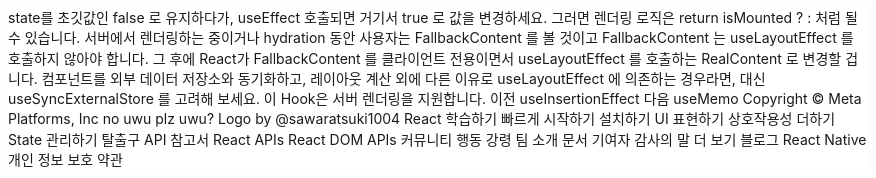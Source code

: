 state를 초깃값인
false
로 유지하다가,
useEffect
호출되면 거기서
true
로 값을 변경하세요. 그러면 렌더링 로직은
return isMounted ? <RealContent /> : <FallbackContent />
처럼 될 수 있습니다. 서버에서 렌더링하는 중이거나 hydration 동안 사용자는
FallbackContent
를 볼 것이고
FallbackContent
는
useLayoutEffect
를 호출하지 않아야 합니다. 그 후에 React가
FallbackContent
를 클라이언트 전용이면서
useLayoutEffect
를 호출하는
RealContent
로 변경할 겁니다.
컴포넌트를 외부 데이터 저장소와 동기화하고, 레이아웃 계산 외에 다른 이유로
useLayoutEffect
에 의존하는 경우라면, 대신
useSyncExternalStore
를 고려해 보세요. 이 Hook은
서버 렌더링을 지원합니다.
이전
useInsertionEffect
다음
useMemo
Copyright © Meta Platforms, Inc
no uwu plz
uwu?
Logo by
@sawaratsuki1004
React 학습하기
빠르게 시작하기
설치하기
UI 표현하기
상호작용성 더하기
State 관리하기
탈출구
API 참고서
React APIs
React DOM APIs
커뮤니티
행동 강령
팀 소개
문서 기여자
감사의 말
더 보기
블로그
React Native
개인 정보 보호
약관